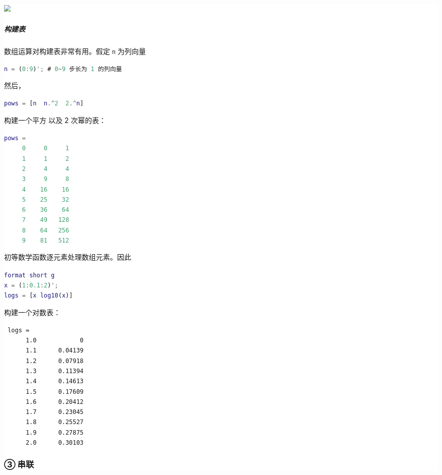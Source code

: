 <img src="https://gitee.com/veal98/images/raw/master/img/20201022102432.png" style="zoom:80%;" />

##### 构建表

数组运算对构建表非常有用。假定 `n` 为列向量

```matlab
n = (0:9)'; # 0~9 步长为 1 的列向量
```

然后，

```matlab
pows = [n  n.^2  2.^n]
```

构建一个平方 以及 2 次幂的表：

```matlab
pows =
     0     0     1
     1     1     2
     2     4     4
     3     9     8
     4    16    16
     5    25    32
     6    36    64
     7    49   128
     8    64   256
     9    81   512
```

初等数学函数逐元素处理数组元素。因此

```matlab
format short g
x = (1:0.1:2)';
logs = [x log10(x)]
```

构建一个对数表：

```
 logs =
      1.0            0 
      1.1      0.04139
      1.2      0.07918
      1.3      0.11394
      1.4      0.14613
      1.5      0.17609
      1.6      0.20412
      1.7      0.23045
      1.8      0.25527
      1.9      0.27875
      2.0      0.30103
```

### ③ 串联
